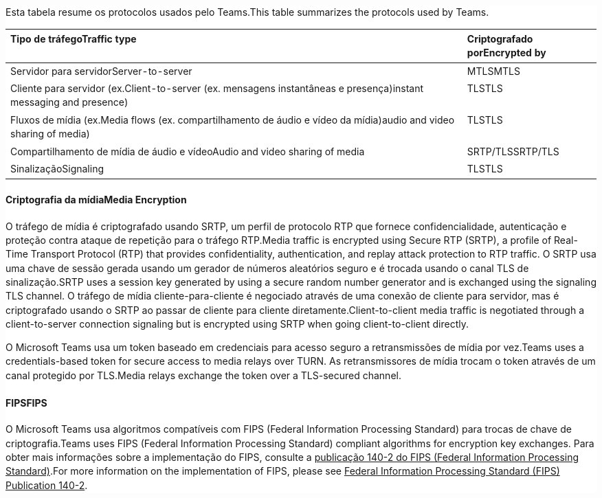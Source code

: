 <span data-ttu-id="7a889-186">Esta tabela resume os protocolos usados pelo Teams.</span><span class="sxs-lookup"><span data-stu-id="7a889-186">This table summarizes the protocols used by Teams.</span></span>

|<span data-ttu-id="7a889-187">**Tipo de tráfego**</span><span class="sxs-lookup"><span data-stu-id="7a889-187">**Traffic type**</span></span>|<span data-ttu-id="7a889-188">**Criptografado por**</span><span class="sxs-lookup"><span data-stu-id="7a889-188">**Encrypted by**</span></span>|
|:-----|:-----|
|<span data-ttu-id="7a889-189">Servidor para servidor</span><span class="sxs-lookup"><span data-stu-id="7a889-189">Server-to-server</span></span>|<span data-ttu-id="7a889-190">MTLS</span><span class="sxs-lookup"><span data-stu-id="7a889-190">MTLS</span></span>|
|<span data-ttu-id="7a889-191">Cliente para servidor (ex.</span><span class="sxs-lookup"><span data-stu-id="7a889-191">Client-to-server (ex.</span></span> <span data-ttu-id="7a889-192">mensagens instantâneas e presença)</span><span class="sxs-lookup"><span data-stu-id="7a889-192">instant messaging and presence)</span></span>|<span data-ttu-id="7a889-193">TLS</span><span class="sxs-lookup"><span data-stu-id="7a889-193">TLS</span></span>|
|<span data-ttu-id="7a889-194">Fluxos de mídia (ex.</span><span class="sxs-lookup"><span data-stu-id="7a889-194">Media flows (ex.</span></span> <span data-ttu-id="7a889-195">compartilhamento de áudio e vídeo da mídia)</span><span class="sxs-lookup"><span data-stu-id="7a889-195">audio and video sharing of media)</span></span>|<span data-ttu-id="7a889-196">TLS</span><span class="sxs-lookup"><span data-stu-id="7a889-196">TLS</span></span>|
|<span data-ttu-id="7a889-197">Compartilhamento de mídia de áudio e vídeo</span><span class="sxs-lookup"><span data-stu-id="7a889-197">Audio and video sharing of media</span></span>|<span data-ttu-id="7a889-198">SRTP/TLS</span><span class="sxs-lookup"><span data-stu-id="7a889-198">SRTP/TLS</span></span>|
|<span data-ttu-id="7a889-199">Sinalização</span><span class="sxs-lookup"><span data-stu-id="7a889-199">Signaling</span></span>|<span data-ttu-id="7a889-200">TLS</span><span class="sxs-lookup"><span data-stu-id="7a889-200">TLS</span></span>|

#### <a name="media-encryption"></a><span data-ttu-id="7a889-201">Criptografia da mídia</span><span class="sxs-lookup"><span data-stu-id="7a889-201">Media Encryption</span></span>

<span data-ttu-id="7a889-202">O tráfego de mídia é criptografado usando SRTP, um perfil de protocolo RTP que fornece confidencialidade, autenticação e proteção contra ataque de repetição para o tráfego RTP.</span><span class="sxs-lookup"><span data-stu-id="7a889-202">Media traffic is encrypted using Secure RTP (SRTP), a profile of Real-Time Transport Protocol (RTP) that provides confidentiality, authentication, and replay attack protection to RTP traffic.</span></span> <span data-ttu-id="7a889-203">O SRTP usa uma chave de sessão gerada usando um gerador de números aleatórios seguro e é trocada usando o canal TLS de sinalização.</span><span class="sxs-lookup"><span data-stu-id="7a889-203">SRTP uses a session key generated by using a secure random number generator and is exchanged using the signaling TLS channel.</span></span> <span data-ttu-id="7a889-204">O tráfego de mídia cliente-para-cliente é negociado através de uma conexão de cliente para servidor, mas é criptografado usando o SRTP ao passar de cliente para cliente diretamente.</span><span class="sxs-lookup"><span data-stu-id="7a889-204">Client-to-client media traffic is negotiated through a client-to-server connection signaling but is encrypted using SRTP when going client-to-client directly.</span></span>

<span data-ttu-id="7a889-205">O Microsoft Teams usa um token baseado em credenciais para acesso seguro a retransmissões de mídia por vez.</span><span class="sxs-lookup"><span data-stu-id="7a889-205">Teams uses a credentials-based token for secure access to media relays over TURN.</span></span> <span data-ttu-id="7a889-206">As retransmissores de mídia trocam o token através de um canal protegido por TLS.</span><span class="sxs-lookup"><span data-stu-id="7a889-206">Media relays exchange the token over a TLS-secured channel.</span></span>

#### <a name="fips"></a><span data-ttu-id="7a889-207">FIPS</span><span class="sxs-lookup"><span data-stu-id="7a889-207">FIPS</span></span>

<span data-ttu-id="7a889-208">O Microsoft Teams usa algoritmos compatíveis com FIPS (Federal Information Processing Standard) para trocas de chave de criptografia.</span><span class="sxs-lookup"><span data-stu-id="7a889-208">Teams uses FIPS (Federal Information Processing Standard) compliant algorithms for encryption key exchanges.</span></span> <span data-ttu-id="7a889-209">Para obter mais informações sobre a implementação do FIPS, consulte a [publicação 140-2 do FIPS (Federal Information Processing Standard)](https://docs.microsoft.com/microsoft-365/compliance/offering-fips-140-2).</span><span class="sxs-lookup"><span data-stu-id="7a889-209">For more information on the implementation of FIPS, please see [Federal Information Processing Standard (FIPS) Publication 140-2](https://docs.microsoft.com/microsoft-365/compliance/offering-fips-140-2).</span></span>
